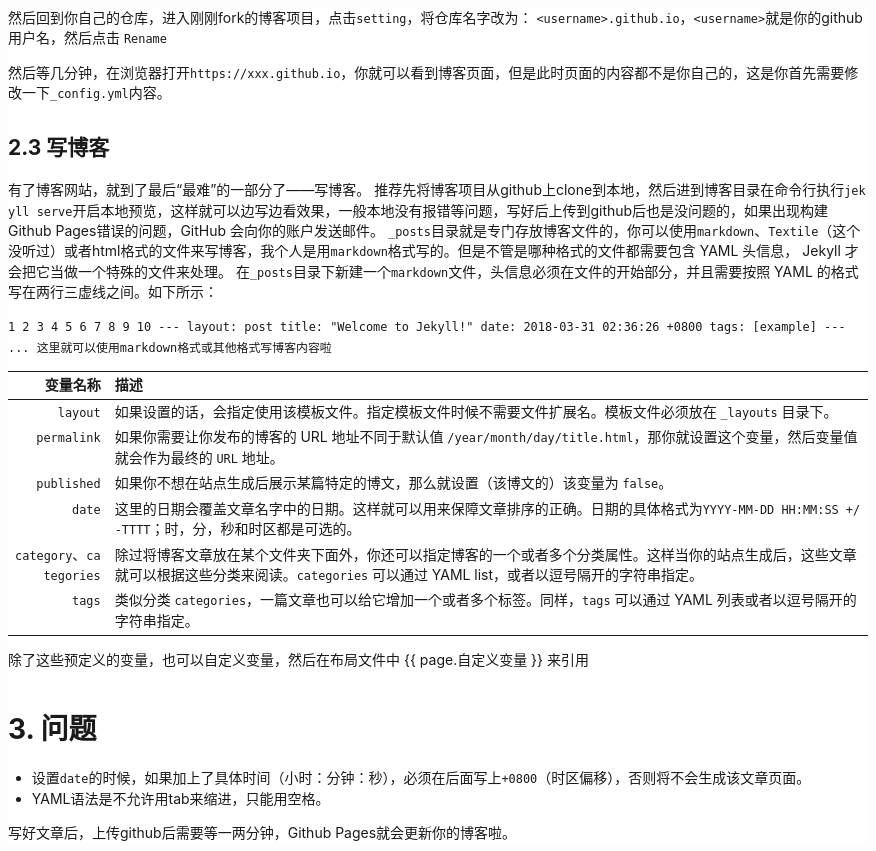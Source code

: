 然后回到你自己的仓库，进入刚刚fork的博客项目，点击`setting`，将仓库名字改为： `<username>.github.io`，`<username>`就是你的github用户名，然后点击 `Rename`

然后等几分钟，在浏览器打开`https://xxx.github.io`，你就可以看到博客页面，但是此时页面的内容都不是你自己的，这是你首先需要修改一下`_config.yml`内容。

## 2.3 写博客

有了博客网站，就到了最后“最难”的一部分了——写博客。 推荐先将博客项目从github上clone到本地，然后进到博客目录在命令行执行`jekyll serve`开启本地预览，这样就可以边写边看效果，一般本地没有报错等问题，写好后上传到github后也是没问题的，如果出现构建Github Pages错误的问题，GitHub 会向你的账户发送邮件。 `_posts`目录就是专门存放博客文件的，你可以使用`markdown`、`Textile`（这个没听过）或者html格式的文件来写博客，我个人是用`markdown`格式写的。但是不管是哪种格式的文件都需要包含 YAML 头信息， Jekyll 才会把它当做一个特殊的文件来处理。 在`_posts`目录下新建一个`markdown`文件，头信息必须在文件的开始部分，并且需要按照 YAML 的格式写在两行三虚线之间。如下所示：

```
1 2 3 4 5 6 7 8 9 10 --- layout: post title: "Welcome to Jekyll!" date: 2018-03-31 02:36:26 +0800 tags: [example] --- ... 这里就可以使用markdown格式或其他格式写博客内容啦 
```

|                 变量名称 | 描述                                                         |
| -----------------------: | :----------------------------------------------------------- |
|                 `layout` | 如果设置的话，会指定使用该模板文件。指定模板文件时候不需要文件扩展名。模板文件必须放在 `_layouts` 目录下。 |
|              `permalink` | 如果你需要让你发布的博客的 URL 地址不同于默认值 `/year/month/day/title.html`，那你就设置这个变量，然后变量值就会作为最终的 `URL` 地址。 |
|              `published` | 如果你不想在站点生成后展示某篇特定的博文，那么就设置（该博文的）该变量为 `false`。 |
|                   `date` | 这里的日期会覆盖文章名字中的日期。这样就可以用来保障文章排序的正确。日期的具体格式为`YYYY-MM-DD HH:MM:SS +/-TTTT`；时，分，秒和时区都是可选的。 |
| `category`、`categories` | 除过将博客文章放在某个文件夹下面外，你还可以指定博客的一个或者多个分类属性。这样当你的站点生成后，这些文章就可以根据这些分类来阅读。`categories` 可以通过 YAML list，或者以逗号隔开的字符串指定。 |
|                   `tags` | 类似分类 `categories`，一篇文章也可以给它增加一个或者多个标签。同样，`tags` 可以通过 YAML 列表或者以逗号隔开的字符串指定。 |

除了这些预定义的变量，也可以自定义变量，然后在布局文件中 {{ page.自定义变量 }} 来引用

# 3. 问题

- 设置`date`的时候，如果加上了具体时间（小时：分钟：秒），必须在后面写上`+0800`（时区偏移），否则将不会生成该文章页面。
- YAML语法是不允许用tab来缩进，只能用空格。

写好文章后，上传github后需要等一两分钟，Github Pages就会更新你的博客啦。